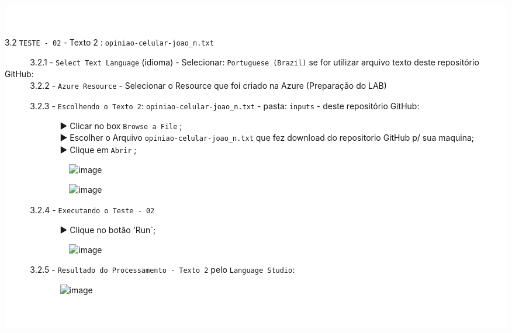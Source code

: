 
<br>
<br>

3.2 `TESTE - 02` - Texto 2 : `opiniao-celular-joao_n.txt` <br>

&nbsp;&nbsp;&nbsp;&nbsp;&nbsp;&nbsp;&nbsp;&nbsp;&nbsp;&nbsp;
3.2.1 - `Select Text Language` (idioma) - Selecionar: `Portuguese (Brazil)` se for utilizar arquivo texto deste repositório GitHub: <br>
&nbsp;&nbsp;&nbsp;&nbsp;&nbsp;&nbsp;&nbsp;&nbsp;&nbsp;&nbsp;
3.2.2 - `Azure Resource` - Selecionar o Resource que foi criado na Azure (Preparação do LAB) <br>

&nbsp;&nbsp;&nbsp;&nbsp;&nbsp;&nbsp;&nbsp;&nbsp;&nbsp;&nbsp;
3.2.3 - `Escolhendo o Texto 2`: `opiniao-celular-joao_n.txt` - pasta: `inputs` - deste repositório GitHub: <br>

&nbsp;&nbsp;&nbsp;&nbsp;&nbsp;&nbsp;&nbsp;&nbsp;&nbsp;&nbsp;&nbsp;&nbsp;&nbsp;&nbsp;&nbsp;&nbsp;&nbsp;&nbsp;&nbsp;&nbsp;&nbsp;&nbsp;&nbsp;
          ▶️  Clicar no box `Browse a File` ; <br>
&nbsp;&nbsp;&nbsp;&nbsp;&nbsp;&nbsp;&nbsp;&nbsp;&nbsp;&nbsp;&nbsp;&nbsp;&nbsp;&nbsp;&nbsp;&nbsp;&nbsp;&nbsp;&nbsp;&nbsp;&nbsp;&nbsp;&nbsp;
          ▶️ Escolher o Arquivo `opiniao-celular-joao_n.txt` que fez download do repositorio GitHub p/ sua maquina; <br>
&nbsp;&nbsp;&nbsp;&nbsp;&nbsp;&nbsp;&nbsp;&nbsp;&nbsp;&nbsp;&nbsp;&nbsp;&nbsp;&nbsp;&nbsp;&nbsp;&nbsp;&nbsp;&nbsp;&nbsp;&nbsp;&nbsp;&nbsp;
          ▶️ Clique em `Abrir` ; <br>          

&nbsp;&nbsp;&nbsp;&nbsp;&nbsp;&nbsp;&nbsp;&nbsp;&nbsp;&nbsp;&nbsp;&nbsp;&nbsp;&nbsp;&nbsp;&nbsp;&nbsp;&nbsp;&nbsp;&nbsp;&nbsp;&nbsp;&nbsp;&nbsp;&nbsp;&nbsp;&nbsp;
<img width="520" alt="image" src="https://github.com/mstrulenque/AI-Azure-Language-Studio_Analise-Sentimento_LAB/assets/63933792/43913d1d-1646-4274-b225-aa8f16a75557">

&nbsp;&nbsp;&nbsp;&nbsp;&nbsp;&nbsp;&nbsp;&nbsp;&nbsp;&nbsp;&nbsp;&nbsp;&nbsp;&nbsp;&nbsp;&nbsp;&nbsp;&nbsp;&nbsp;&nbsp;&nbsp;&nbsp;&nbsp;&nbsp;&nbsp;&nbsp;&nbsp;
<img width="426" alt="image" src="https://github.com/mstrulenque/AI-Azure-Language-Studio_Analise-Sentimento_LAB/assets/63933792/27771125-de79-4151-b2d7-218f34409d33">

&nbsp;&nbsp;&nbsp;&nbsp;&nbsp;&nbsp;&nbsp;&nbsp;&nbsp;&nbsp;
3.2.4 - `Executando o Teste - 02`
    
&nbsp;&nbsp;&nbsp;&nbsp;&nbsp;&nbsp;&nbsp;&nbsp;&nbsp;&nbsp;&nbsp;&nbsp;&nbsp;&nbsp;&nbsp;&nbsp;&nbsp;&nbsp;&nbsp;&nbsp;&nbsp;&nbsp;&nbsp;
          ▶️  Clique no botão 'Run`;
   
&nbsp;&nbsp;&nbsp;&nbsp;&nbsp;&nbsp;&nbsp;&nbsp;&nbsp;&nbsp;&nbsp;&nbsp;&nbsp;&nbsp;&nbsp;&nbsp;&nbsp;&nbsp;&nbsp;&nbsp;&nbsp;&nbsp;&nbsp;&nbsp;&nbsp;&nbsp;&nbsp;
<img width="475" alt="image" src="https://github.com/mstrulenque/AI-Azure-Language-Studio_Analise-Sentimento_LAB/assets/63933792/0918be34-a9c0-4653-9ea4-864c06b614dc">

&nbsp;&nbsp;&nbsp;&nbsp;&nbsp;&nbsp;&nbsp;&nbsp;&nbsp;&nbsp;
3.2.5 - `Resultado do Processamento - Texto 2` pelo `Language Studio`: <br>

&nbsp;&nbsp;&nbsp;&nbsp;&nbsp;&nbsp;&nbsp;&nbsp;&nbsp;&nbsp;&nbsp;&nbsp;&nbsp;&nbsp;&nbsp;&nbsp;&nbsp;&nbsp;&nbsp;&nbsp;&nbsp;&nbsp;&nbsp;
<img width="644" alt="image" src="https://github.com/mstrulenque/AI-Azure-Language-Studio_Analise-Sentimento_LAB/assets/63933792/a2ed7379-5f4d-422b-b59f-eeb20ace27b3">


<br>
<br>
